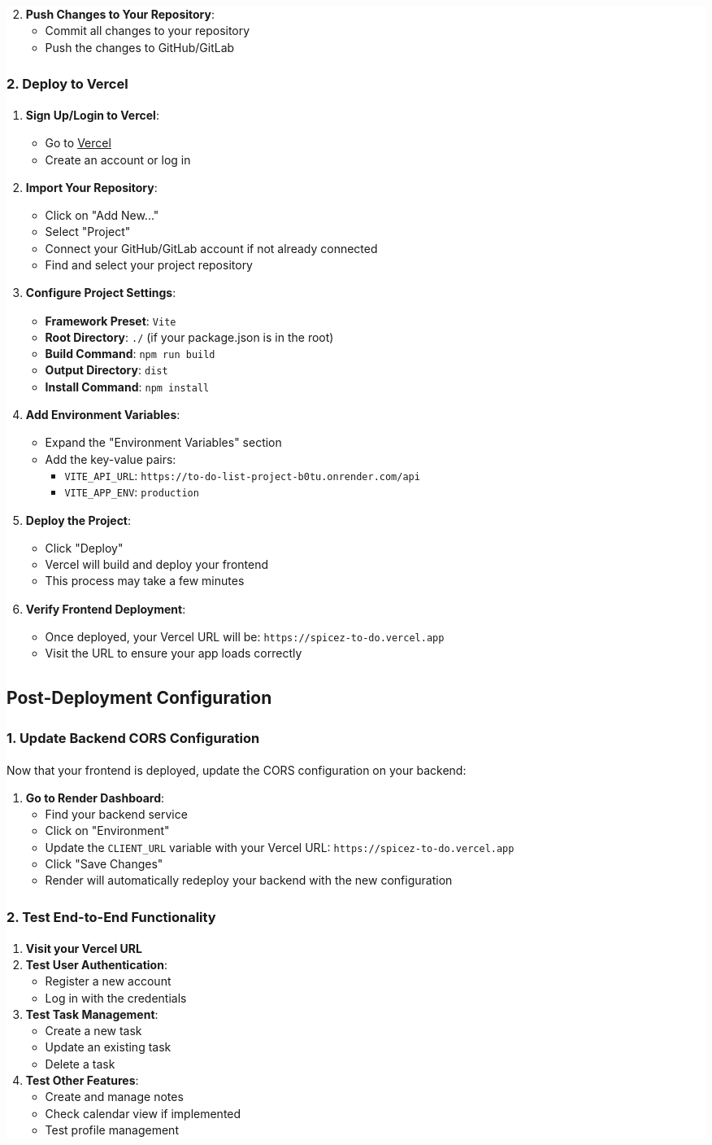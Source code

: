 2. **Push Changes to Your Repository**:
   - Commit all changes to your repository
   - Push the changes to GitHub/GitLab

### 2. Deploy to Vercel

1. **Sign Up/Login to Vercel**:
   - Go to [Vercel](https://vercel.com/)
   - Create an account or log in

2. **Import Your Repository**:
   - Click on "Add New..."
   - Select "Project"
   - Connect your GitHub/GitLab account if not already connected
   - Find and select your project repository

3. **Configure Project Settings**:
   - **Framework Preset**: `Vite`
   - **Root Directory**: `./` (if your package.json is in the root)
   - **Build Command**: `npm run build`
   - **Output Directory**: `dist`
   - **Install Command**: `npm install`

4. **Add Environment Variables**:
   - Expand the "Environment Variables" section
   - Add the key-value pairs:
     - `VITE_API_URL`: `https://to-do-list-project-b0tu.onrender.com/api`
     - `VITE_APP_ENV`: `production`

5. **Deploy the Project**:
   - Click "Deploy"
   - Vercel will build and deploy your frontend
   - This process may take a few minutes

6. **Verify Frontend Deployment**:
   - Once deployed, your Vercel URL will be: `https://spicez-to-do.vercel.app`
   - Visit the URL to ensure your app loads correctly

## Post-Deployment Configuration

### 1. Update Backend CORS Configuration

Now that your frontend is deployed, update the CORS configuration on your backend:

1. **Go to Render Dashboard**:
   - Find your backend service
   - Click on "Environment"
   - Update the `CLIENT_URL` variable with your Vercel URL: `https://spicez-to-do.vercel.app`
   - Click "Save Changes"
   - Render will automatically redeploy your backend with the new configuration

### 2. Test End-to-End Functionality

1. **Visit your Vercel URL**
2. **Test User Authentication**:
   - Register a new account
   - Log in with the credentials
3. **Test Task Management**:
   - Create a new task
   - Update an existing task
   - Delete a task
4. **Test Other Features**:
   - Create and manage notes
   - Check calendar view if implemented
   - Test profile management
